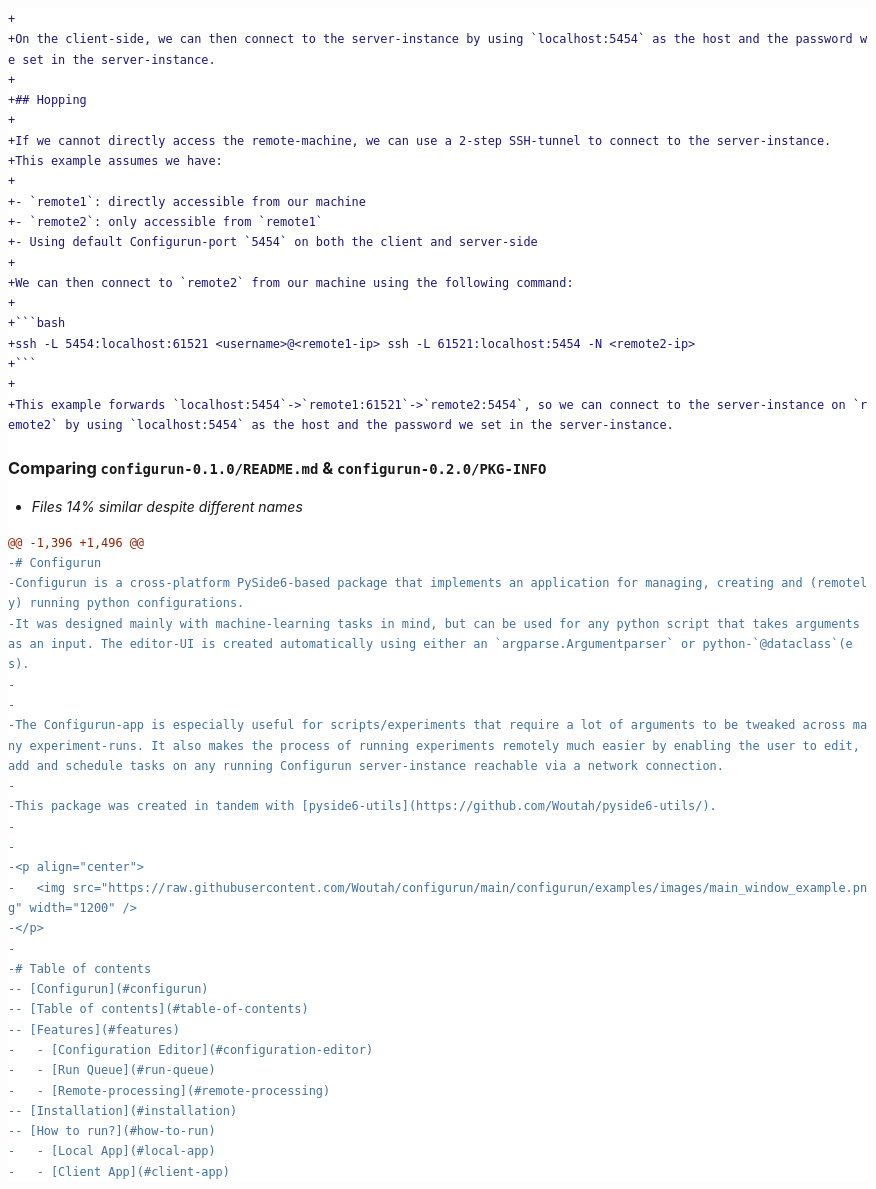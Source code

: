 ```diff
+
+On the client-side, we can then connect to the server-instance by using `localhost:5454` as the host and the password we set in the server-instance.
+
+## Hopping
+
+If we cannot directly access the remote-machine, we can use a 2-step SSH-tunnel to connect to the server-instance.
+This example assumes we have:
+
+- `remote1`: directly accessible from our machine
+- `remote2`: only accessible from `remote1`
+- Using default Configurun-port `5454` on both the client and server-side
+
+We can then connect to `remote2` from our machine using the following command:
+
+```bash
+ssh -L 5454:localhost:61521 <username>@<remote1-ip> ssh -L 61521:localhost:5454 -N <remote2-ip>
+```
+
+This example forwards `localhost:5454`->`remote1:61521`->`remote2:5454`, so we can connect to the server-instance on `remote2` by using `localhost:5454` as the host and the password we set in the server-instance.
```

### Comparing `configurun-0.1.0/README.md` & `configurun-0.2.0/PKG-INFO`

 * *Files 14% similar despite different names*

```diff
@@ -1,396 +1,496 @@
-# Configurun
-Configurun is a cross-platform PySide6-based package that implements an application for managing, creating and (remotely) running python configurations. 
-It was designed mainly with machine-learning tasks in mind, but can be used for any python script that takes arguments as an input. The editor-UI is created automatically using either an `argparse.Argumentparser` or python-`@dataclass`(es).
-
-
-The Configurun-app is especially useful for scripts/experiments that require a lot of arguments to be tweaked across many experiment-runs. It also makes the process of running experiments remotely much easier by enabling the user to edit, add and schedule tasks on any running Configurun server-instance reachable via a network connection.
-
-This package was created in tandem with [pyside6-utils](https://github.com/Woutah/pyside6-utils/).
-
-
-<p align="center">
-	<img src="https://raw.githubusercontent.com/Woutah/configurun/main/configurun/examples/images/main_window_example.png" width="1200" />
-</p>
-
-# Table of contents
-- [Configurun](#configurun)
-- [Table of contents](#table-of-contents)
-- [Features](#features)
-	- [Configuration Editor](#configuration-editor)
-	- [Run Queue](#run-queue)
-	- [Remote-processing](#remote-processing)
-- [Installation](#installation)
-- [How to run?](#how-to-run)
-	- [Local App](#local-app)
-	- [Client App](#client-app)
```
